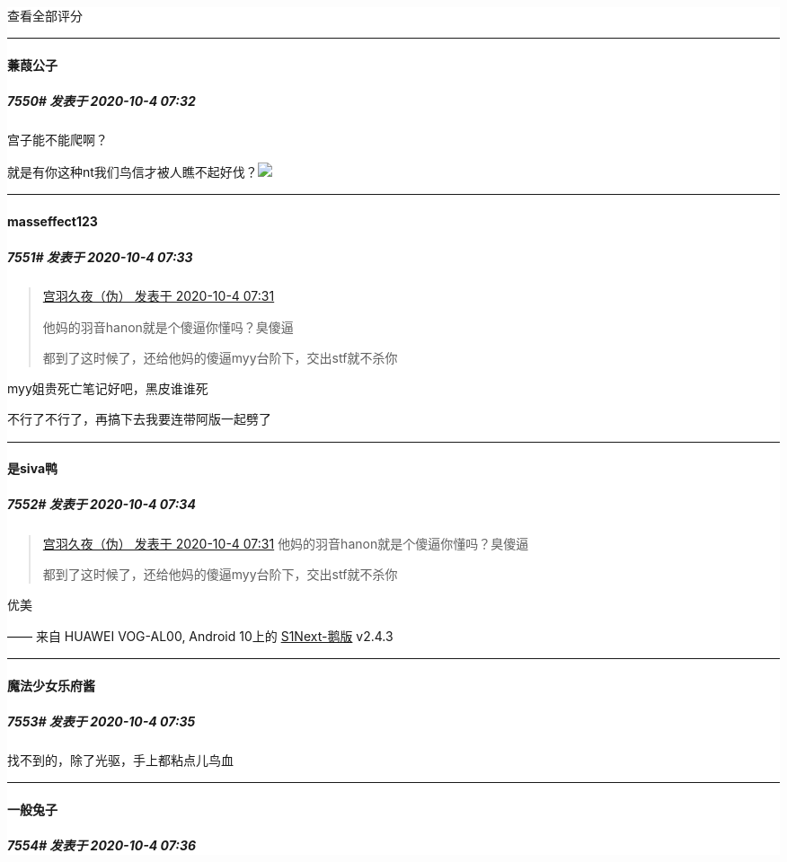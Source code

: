 
查看全部评分


-----

####  蒹葭公子  
##### 7550#       发表于 2020-10-4 07:32


宫子能不能爬啊？

就是有你这种nt我们鸟信才被人瞧不起好伐？<img src="https://static.saraba1st.com/image/smiley/face2017/048.png" referrerpolicy="no-referrer">


-----

####  masseffect123  
##### 7551#       发表于 2020-10-4 07:33


<blockquote><a href="httphttps://bbs.saraba1st.com/2b/forum.php?mod=redirect&amp;goto=findpost&amp;pid=48944978&amp;ptid=1962613" target="_blank">宫羽久夜（伪） 发表于 2020-10-4 07:31</a>

他妈的羽音hanon就是个傻逼你懂吗？臭傻逼

都到了这时候了，还给他妈的傻逼myy台阶下，交出stf就不杀你</blockquote>
myy姐贵死亡笔记好吧，黑皮谁谁死


不行了不行了，再搞下去我要连带阿版一起劈了


-----

####  是siva鸭  
##### 7552#       发表于 2020-10-4 07:34


<blockquote><a href="httphttps://bbs.saraba1st.com/2b/forum.php?mod=redirect&amp;goto=findpost&amp;pid=48944978&amp;ptid=1962613" target="_blank">宫羽久夜（伪） 发表于 2020-10-4 07:31</a>
他妈的羽音hanon就是个傻逼你懂吗？臭傻逼

都到了这时候了，还给他妈的傻逼myy台阶下，交出stf就不杀你</blockquote>
优美

—— 来自 HUAWEI VOG-AL00, Android 10上的 [S1Next-鹅版](https://github.com/ykrank/S1-Next/releases) v2.4.3


-----

####  魔法少女乐府酱  
##### 7553#       发表于 2020-10-4 07:35


找不到的，除了光驱，手上都粘点儿鸟血


-----

####  一般兔子  
##### 7554#       发表于 2020-10-4 07:36
